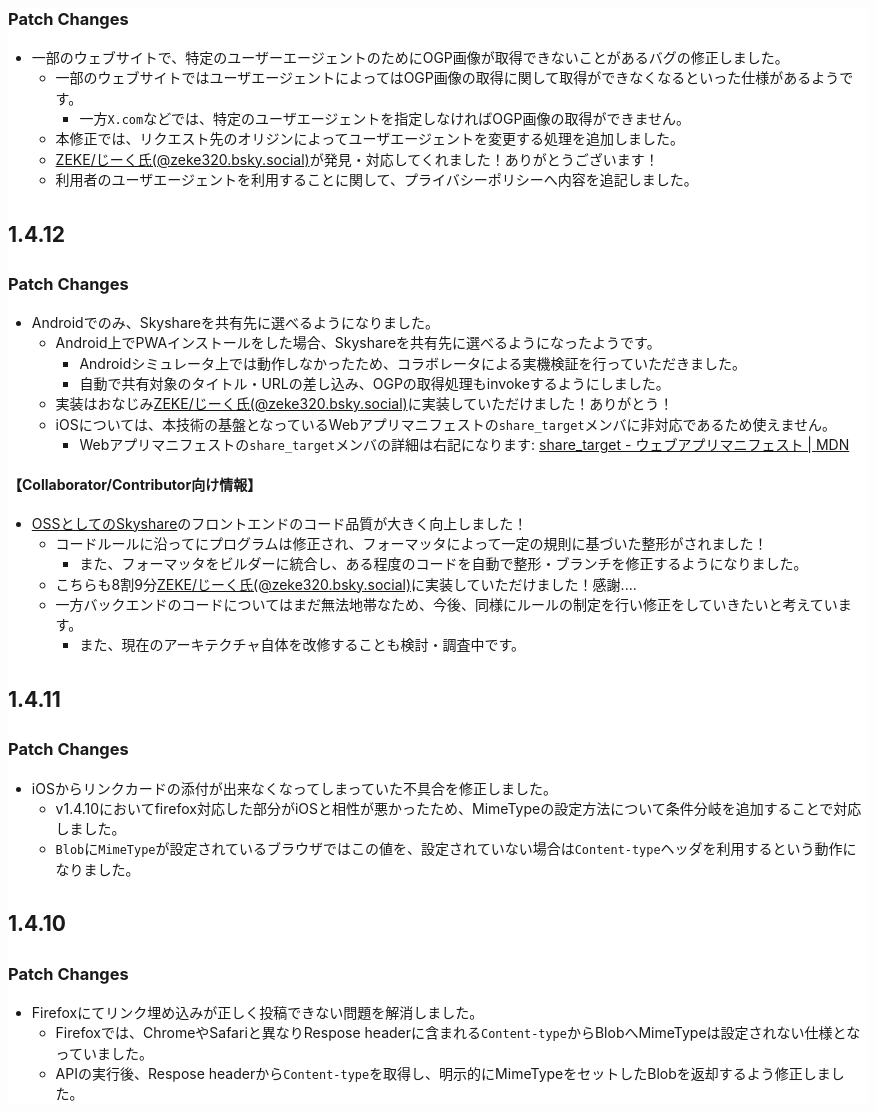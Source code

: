 ### Patch Changes

- 一部のウェブサイトで、特定のユーザーエージェントのためにOGP画像が取得できないことがあるバグの修正しました。
  - 一部のウェブサイトではユーザエージェントによってはOGP画像の取得に関して取得ができなくなるといった仕様があるようです。
    - 一方`X.com`などでは、特定のユーザエージェントを指定しなければOGP画像の取得ができません。
  - 本修正では、リクエスト先のオリジンによってユーザエージェントを変更する処理を追加しました。
  - [ZEKE/じーく氏(@zeke320.bsky.social)](https://bsky.app/profile/zeke320.bsky.social)が発見・対応してくれました！ありがとうございます！
  - 利用者のユーザエージェントを利用することに関して、プライバシーポリシーへ内容を追記しました。

## 1.4.12

### Patch Changes

- Androidでのみ、Skyshareを共有先に選べるようになりました。
  - Android上でPWAインストールをした場合、Skyshareを共有先に選べるようになったようです。
    - Androidシミュレータ上では動作しなかったため、コラボレータによる実機検証を行っていただきました。
    - 自動で共有対象のタイトル・URLの差し込み、OGPの取得処理もinvokeするようにしました。
  - 実装はおなじみ[ZEKE/じーく氏(@zeke320.bsky.social)](https://bsky.app/profile/zeke320.bsky.social)に実装していただけました！ありがとう！
  - iOSについては、本技術の基盤となっているWebアプリマニフェストの`share_target`メンバに非対応であるため使えません。
    - Webアプリマニフェストの`share_target`メンバの詳細は右記になります: [share_target - ウェブアプリマニフェスト | MDN](https://developer.mozilla.org/ja/docs/Web/Manifest/share_target)

#### 【Collaborator/Contributor向け情報】

- [OSSとしてのSkyshare](https://github.com/nkte8/skyshare)のフロントエンドのコード品質が大きく向上しました！
  - コードルールに沿ってにプログラムは修正され、フォーマッタによって一定の規則に基づいた整形がされました！
    - また、フォーマッタをビルダーに統合し、ある程度のコードを自動で整形・ブランチを修正するようになりました。
  - こちらも8割9分[ZEKE/じーく氏(@zeke320.bsky.social)](https://bsky.app/profile/zeke320.bsky.social)に実装していただけました！感謝....
  - 一方バックエンドのコードについてはまだ無法地帯なため、今後、同様にルールの制定を行い修正をしていきたいと考えています。
    - また、現在のアーキテクチャ自体を改修することも検討・調査中です。

## 1.4.11

### Patch Changes

- iOSからリンクカードの添付が出来なくなってしまっていた不具合を修正しました。
  - v1.4.10においてfirefox対応した部分がiOSと相性が悪かったため、MimeTypeの設定方法について条件分岐を追加することで対応しました。
  - `Blob`に`MimeType`が設定されているブラウザではこの値を、設定されていない場合は`Content-type`ヘッダを利用するという動作になりました。

## 1.4.10

### Patch Changes

- Firefoxにてリンク埋め込みが正しく投稿できない問題を解消しました。
  - Firefoxでは、ChromeやSafariと異なりRespose headerに含まれる`Content-type`からBlobへMimeTypeは設定されない仕様となっていました。
  - APIの実行後、Respose headerから`Content-type`を取得し、明示的にMimeTypeをセットしたBlobを返却するよう修正しました。
